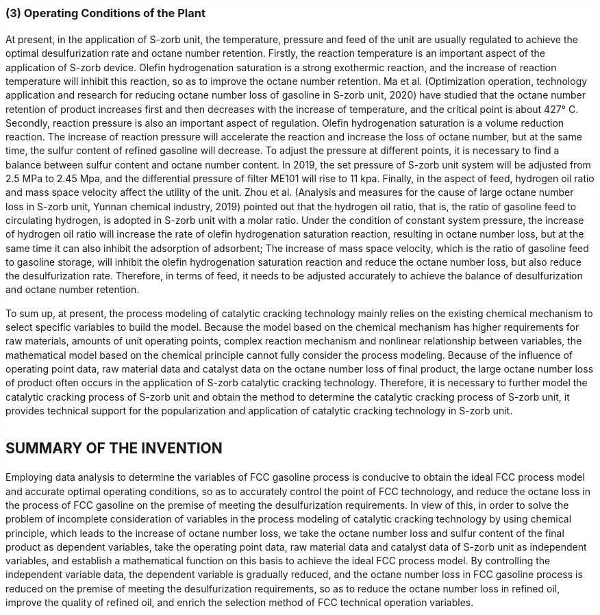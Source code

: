 ### (3) Operating Conditions of the Plant

At present, in the application of S-zorb unit, the temperature, pressure and feed of the unit are usually regulated to achieve the optimal desulfurization rate and octane number retention. Firstly, the reaction temperature is an important aspect of the application of S-zorb device. Olefin hydrogenation saturation is a strong exothermic reaction, and the increase of reaction temperature will inhibit this reaction, so as to improve the octane number retention. Ma et al. (Optimization operation, technology application and research for reducing octane number loss of gasoline in S-zorb unit, 2020) have studied that the octane number retention of product increases first and then decreases with the increase of temperature, and the critical point is about 427° C. Secondly, reaction pressure is also an important aspect of regulation. Olefin hydrogenation saturation is a volume reduction reaction. The increase of reaction pressure will accelerate the reaction and increase the loss of octane number, but at the same time, the sulfur content of refined gasoline will decrease. To adjust the pressure at different points, it is necessary to find a balance between sulfur content and octane number content. In 2019, the set pressure of S-zorb unit system will be adjusted from 2.5 MPa to 2.45 Mpa, and the differential pressure of filter ME101 will rise to 11 kpa. Finally, in the aspect of feed, hydrogen oil ratio and mass space velocity affect the utility of the unit. Zhou et al. (Analysis and measures for the cause of large octane number loss in S-zorb unit, Yunnan chemical industry, 2019) pointed out that the hydrogen oil ratio, that is, the ratio of gasoline feed to circulating hydrogen, is adopted in S-zorb unit with a molar ratio. Under the condition of constant system pressure, the increase of hydrogen oil ratio will increase the rate of olefin hydrogenation saturation reaction, resulting in octane number loss, but at the same time it can also inhibit the adsorption of adsorbent; The increase of mass space velocity, which is the ratio of gasoline feed to gasoline storage, will inhibit the olefin hydrogenation saturation reaction and reduce the octane number loss, but also reduce the desulfurization rate. Therefore, in terms of feed, it needs to be adjusted accurately to achieve the balance of desulfurization and octane number retention.

To sum up, at present, the process modeling of catalytic cracking technology mainly relies on the existing chemical mechanism to select specific variables to build the model. Because the model based on the chemical mechanism has higher requirements for raw materials, amounts of unit operating points, complex reaction mechanism and nonlinear relationship between variables, the mathematical model based on the chemical principle cannot fully consider the process modeling. Because of the influence of operating point data, raw material data and catalyst data on the octane number loss of final product, the large octane number loss of product often occurs in the application of S-zorb catalytic cracking technology. Therefore, it is necessary to further model the catalytic cracking process of S-zorb unit and obtain the method to determine the catalytic cracking process of S-zorb unit, it provides technical support for the popularization and application of catalytic cracking technology in S-zorb unit.

## SUMMARY OF THE INVENTION

Employing data analysis to determine the variables of FCC gasoline process is conducive to obtain the ideal FCC process model and accurate optimal operating conditions, so as to accurately control the point of FCC technology, and reduce the octane loss in the process of FCC gasoline on the premise of meeting the desulfurization requirements. In view of this, in order to solve the problem of incomplete consideration of variables in the process modeling of catalytic cracking technology by using chemical principle, which leads to the increase of octane number loss, we take the octane number loss and sulfur content of the final product as dependent variables, take the operating point data, raw material data and catalyst data of S-zorb unit as independent variables, and establish a mathematical function on this basis to achieve the ideal FCC process model. By controlling the independent variable data, the dependent variable is gradually reduced, and the octane number loss in FCC gasoline process is reduced on the premise of meeting the desulfurization requirements, so as to reduce the octane number loss in refined oil, improve the quality of refined oil, and enrich the selection method of FCC technical operation variables.
